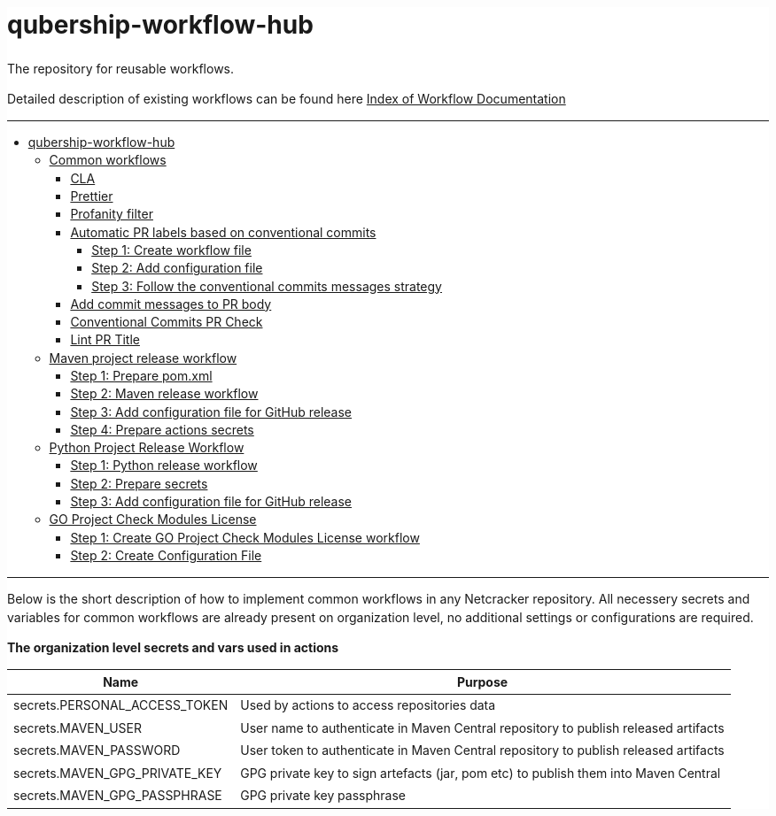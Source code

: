 # qubership-workflow-hub

The repository for reusable workflows.

Detailed description of existing workflows can be found here [Index of Workflow Documentation](./docs/README.md)

---

- [qubership-workflow-hub](#qubership-workflow-hub)
  - [Common workflows](#common-workflows)
    - [CLA](#cla)
    - [Prettier](#prettier)
    - [Profanity filter](#profanity-filter)
    - [Automatic PR labels based on conventional commits](#automatic-pr-labels-based-on-conventional-commits)
      - [Step 1: Create workflow file](#step-1-create-workflow-file)
      - [Step 2: Add configuration file](#step-2-add-configuration-file)
      - [Step 3: Follow the conventional commits messages strategy](#step-3-follow-the-conventional-commits-messages-strategy)
    - [Add commit messages to PR body](#add-commit-messages-to-pr-body)
    - [Conventional Commits PR Check](#conventional-commits-pr-check)
    - [Lint PR Title](#lint-pr-title)
  - [Maven project release workflow](#maven-project-release-workflow)
    - [Step 1: Prepare pom.xml](#step-1-prepare-pomxml)
    - [Step 2: Maven release workflow](#step-2-maven-release-workflow)
    - [Step 3: Add configuration file for GitHub release](#step-3-add-configuration-file-for-github-release)
    - [Step 4: Prepare actions secrets](#step-4-prepare-actions-secrets)
  - [Python Project Release Workflow](#python-project-release-workflow)
    - [Step 1: Python release workflow](#step-1-python-release-workflow)
    - [Step 2: Prepare secrets](#step-2-prepare-secrets)
    - [Step 3: Add configuration file for GitHub release](#step-3-add-configuration-file-for-github-release-1)
  - [GO Project Check Modules License](#go-project-check-modules-license)
    - [Step 1: Create GO Project Check Modules License workflow](#step-1-create-go-project-check-modules-license-workflow)
    - [Step 2: Create Configuration File](#step-2-create-configuration-file)

---

Below is the short description of how to implement common workflows in any Netcracker repository. All necessery secrets and variables for common workflows are already present on organization level, no additional settings or configurations are required.

<span id="secrets_table"></span>**The organization level secrets and vars used in actions**

| Name                          | Purpose                                                                              |
| ----------------------------- | ------------------------------------------------------------------------------------ |
| secrets.PERSONAL_ACCESS_TOKEN | Used by actions to access repositories data                                          |
| secrets.MAVEN_USER            | User name to authenticate in Maven Central repository to publish released artifacts  |
| secrets.MAVEN_PASSWORD        | User token to authenticate in Maven Central repository to publish released artifacts |
| secrets.MAVEN_GPG_PRIVATE_KEY | GPG private key to sign artefacts (jar, pom etc) to publish them into Maven Central  |
| secrets.MAVEN_GPG_PASSPHRASE  | GPG private key passphrase                                                           |
